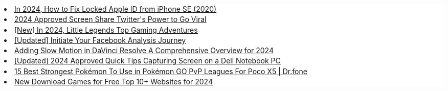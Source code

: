 <li><a href="https://apple-account.techidaily.com/in-2024-how-to-fix-locked-apple-id-from-iphone-se-2020-by-drfone-ios/"><u>In 2024, How to Fix Locked Apple ID from iPhone SE (2020)</u></a></li>
<li><a href="https://twitter-videos.techidaily.com/2024-approved-screen-share-twitters-power-to-go-viral/"><u>2024 Approved  Screen Share  Twitter's Power to Go Viral</u></a></li>
<li><a href="https://screen-activity-recording.techidaily.com/new-in-2024-little-legends-top-gaming-adventures/"><u>[New] In 2024, Little Legends  Top Gaming Adventures</u></a></li>
<li><a href="https://facebook-video-content.techidaily.com/updated-initiate-your-facebook-analysis-journey/"><u>[Updated] Initiate Your Facebook Analysis Journey</u></a></li>
<li><a href="https://ai-editing-video.techidaily.com/adding-slow-motion-in-davinci-resolve-a-comprehensive-overview-for-2024/"><u>Adding Slow Motion in DaVinci Resolve A Comprehensive Overview for 2024</u></a></li>
<li><a href="https://screen-capture.techidaily.com/updated-2024-approved-quick-tips-capturing-screen-on-a-dell-notebook-pc/"><u>[Updated] 2024 Approved  Quick Tips  Capturing Screen on a Dell Notebook PC</u></a></li>
<li><a href="https://pokemon-go-android.techidaily.com/15-best-strongest-pokemon-to-use-in-pokemon-go-pvp-leagues-for-poco-x5-drfone-by-drfone-virtual-android/"><u>15 Best Strongest Pokémon To Use in Pokémon GO PvP Leagues For Poco X5 | Dr.fone</u></a></li>
<li><a href="https://ai-driven-video-production.techidaily.com/new-download-games-for-free-top-10plus-websites-for-2024/"><u>New Download Games for Free Top 10+ Websites for 2024</u></a></li>
</ul></div>

